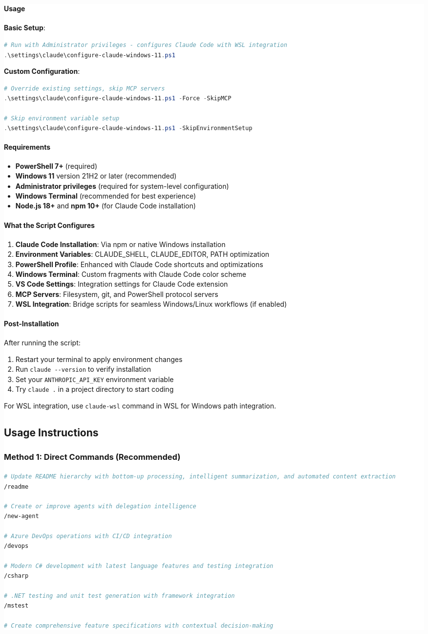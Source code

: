 #### Usage

**Basic Setup**:
```powershell
# Run with Administrator privileges - configures Claude Code with WSL integration
.\settings\claude\configure-claude-windows-11.ps1
```

**Custom Configuration**:
```powershell
# Override existing settings, skip MCP servers
.\settings\claude\configure-claude-windows-11.ps1 -Force -SkipMCP

# Skip environment variable setup
.\settings\claude\configure-claude-windows-11.ps1 -SkipEnvironmentSetup
```

#### Requirements

- **PowerShell 7+** (required)
- **Windows 11** version 21H2 or later (recommended)
- **Administrator privileges** (required for system-level configuration)
- **Windows Terminal** (recommended for best experience)
- **Node.js 18+** and **npm 10+** (for Claude Code installation)

#### What the Script Configures

1. **Claude Code Installation**: Via npm or native Windows installation
2. **Environment Variables**: CLAUDE_SHELL, CLAUDE_EDITOR, PATH optimization
3. **PowerShell Profile**: Enhanced with Claude Code shortcuts and optimizations
4. **Windows Terminal**: Custom fragments with Claude Code color scheme
5. **VS Code Settings**: Integration settings for Claude Code extension
6. **MCP Servers**: Filesystem, git, and PowerShell protocol servers
7. **WSL Integration**: Bridge scripts for seamless Windows/Linux workflows (if enabled)

#### Post-Installation

After running the script:
1. Restart your terminal to apply environment changes
2. Run `claude --version` to verify installation
3. Set your `ANTHROPIC_API_KEY` environment variable
4. Try `claude .` in a project directory to start coding

For WSL integration, use `claude-wsl` command in WSL for Windows path integration.

## Usage Instructions

### Method 1: Direct Commands (Recommended)
```bash
# Update README hierarchy with bottom-up processing, intelligent summarization, and automated content extraction
/readme

# Create or improve agents with delegation intelligence
/new-agent

# Azure DevOps operations with CI/CD integration
/devops

# Modern C# development with latest language features and testing integration
/csharp

# .NET testing and unit test generation with framework integration
/mstest

# Create comprehensive feature specifications with contextual decision-making
```